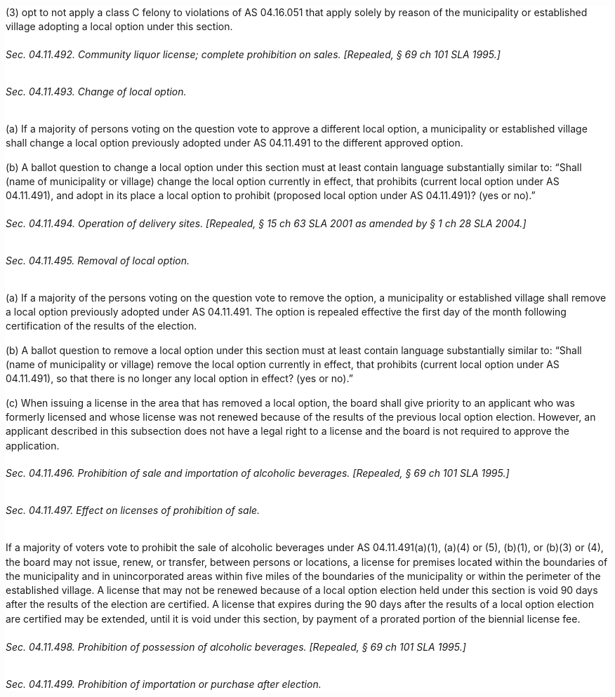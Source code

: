 (3) opt to not apply a class C felony to violations of AS 04.16.051 that apply solely by reason of the municipality or established village adopting a local option under this section.

###### Sec. 04.11.492.   Community liquor license; complete prohibition on sales. [Repealed, § 69 ch 101 SLA 1995.]

###### Sec. 04.11.493.   Change of local option.

(a) If a majority of persons voting on the question vote to approve a different local option, a municipality or established village shall change a local option previously adopted under AS 04.11.491 to the different approved option.

(b) A ballot question to change a local option under this section must at least contain language substantially similar to: “Shall (name of municipality or village) change the local option currently in effect, that prohibits (current local option under AS 04.11.491), and adopt in its place a local option to prohibit (proposed local option under AS 04.11.491)? (yes or no).”

###### Sec. 04.11.494.   Operation of delivery sites. [Repealed, § 15 ch 63 SLA 2001 as amended by § 1 ch 28 SLA 2004.]

###### Sec. 04.11.495.   Removal of local option.

(a) If a majority of the persons voting on the question vote to remove the option, a municipality or established village shall remove a local option previously adopted under AS 04.11.491. The option is repealed effective the first day of the month following certification of the results of the election.

(b) A ballot question to remove a local option under this section must at least contain language substantially similar to: “Shall (name of municipality or village) remove the local option currently in effect, that prohibits (current local option under AS 04.11.491), so that there is no longer any local option in effect? (yes or no).”

(c) When issuing a license in the area that has removed a local option, the board shall give priority to an applicant who was formerly licensed and whose license was not renewed because of the results of the previous local option election. However, an applicant described in this subsection does not have a legal right to a license and the board is not required to approve the application.

###### Sec. 04.11.496.   Prohibition of sale and importation of alcoholic beverages. [Repealed, § 69 ch 101 SLA 1995.]

###### Sec. 04.11.497.   Effect on licenses of prohibition of sale.

If a majority of voters vote to prohibit the sale of alcoholic beverages under AS 04.11.491(a)(1), (a)(4) or (5), (b)(1), or (b)(3) or (4), the board may not issue, renew, or transfer, between persons or locations, a license for premises located within the boundaries of the municipality and in unincorporated areas within five miles of the boundaries of the municipality or within the perimeter of the established village. A license that may not be renewed because of a local option election held under this section is void 90 days after the results of the election are certified. A license that expires during the 90 days after the results of a local option election are certified may be extended, until it is void under this section, by payment of a prorated portion of the biennial license fee.

###### Sec. 04.11.498.   Prohibition of possession of alcoholic beverages. [Repealed, § 69 ch 101 SLA 1995.]

###### Sec. 04.11.499.   Prohibition of importation or purchase after election.
